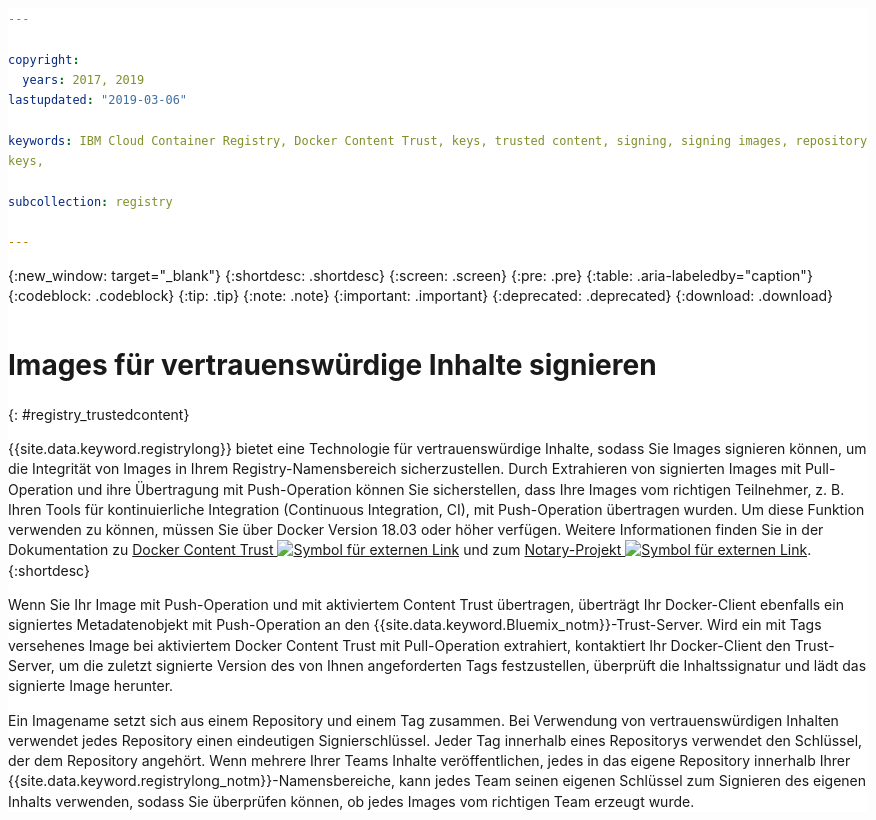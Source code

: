 ```yaml
---

copyright:
  years: 2017, 2019
lastupdated: "2019-03-06"

keywords: IBM Cloud Container Registry, Docker Content Trust, keys, trusted content, signing, signing images, repository keys, 

subcollection: registry

---
```


{:new_window: target="_blank"}
{:shortdesc: .shortdesc}
{:screen: .screen}
{:pre: .pre}
{:table: .aria-labeledby="caption"}
{:codeblock: .codeblock}
{:tip: .tip}
{:note: .note}
{:important: .important}
{:deprecated: .deprecated}
{:download: .download}

# Images für vertrauenswürdige Inhalte signieren
{: #registry_trustedcontent}

{{site.data.keyword.registrylong}} bietet eine Technologie für vertrauenswürdige Inhalte, sodass Sie Images signieren können, um die Integrität von Images in Ihrem Registry-Namensbereich sicherzustellen. Durch Extrahieren von signierten Images mit Pull-Operation und ihre Übertragung mit Push-Operation können Sie sicherstellen, dass Ihre Images vom richtigen Teilnehmer, z. B. Ihren Tools für kontinuierliche Integration (Continuous Integration, CI), mit Push-Operation übertragen wurden. Um diese Funktion verwenden zu können, müssen Sie über Docker Version 18.03 oder höher verfügen. Weitere Informationen finden Sie in der Dokumentation zu [Docker Content Trust ![Symbol für externen Link](../../icons/launch-glyph.svg "Symbol für externen Link")](https://docs.docker.com/engine/security/trust/content_trust/) und zum [Notary-Projekt ![Symbol für externen Link](../../icons/launch-glyph.svg "Symbol für externen Link")](https://github.com/theupdateframework/notary).
{:shortdesc}

Wenn Sie Ihr Image mit Push-Operation und mit aktiviertem Content Trust übertragen, überträgt Ihr Docker-Client ebenfalls ein signiertes Metadatenobjekt mit Push-Operation an den {{site.data.keyword.Bluemix_notm}}-Trust-Server. Wird ein mit Tags versehenes Image bei aktiviertem Docker Content Trust mit Pull-Operation extrahiert, kontaktiert Ihr Docker-Client den Trust-Server, um die zuletzt signierte Version des von Ihnen angeforderten Tags festzustellen, überprüft die Inhaltssignatur und lädt das signierte Image herunter.

Ein Imagename setzt sich aus einem Repository und einem Tag zusammen. Bei Verwendung von vertrauenswürdigen Inhalten verwendet jedes Repository einen eindeutigen Signierschlüssel. Jeder Tag innerhalb eines Repositorys verwendet den Schlüssel, der dem Repository angehört. Wenn mehrere Ihrer Teams Inhalte veröffentlichen, jedes in das eigene Repository innerhalb Ihrer {{site.data.keyword.registrylong_notm}}-Namensbereiche, kann jedes Team seinen eigenen Schlüssel zum Signieren des eigenen Inhalts verwenden, sodass Sie überprüfen können, ob jedes Images vom richtigen Team erzeugt wurde.
